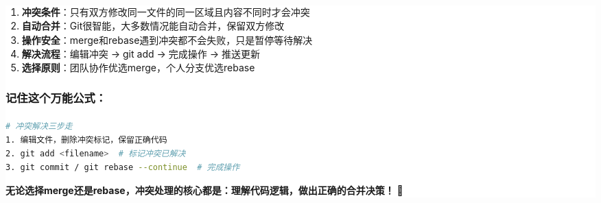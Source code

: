 1. **冲突条件**：只有双方修改同一文件的同一区域且内容不同时才会冲突
2. **自动合并**：Git很智能，大多数情况能自动合并，保留双方修改
3. **操作安全**：merge和rebase遇到冲突都不会失败，只是暂停等待解决
4. **解决流程**：编辑冲突 → git add → 完成操作 → 推送更新
5. **选择原则**：团队协作优选merge，个人分支优选rebase

### **记住这个万能公式：**

```bash
# 冲突解决三步走
1. 编辑文件，删除冲突标记，保留正确代码
2. git add <filename>  # 标记冲突已解决
3. git commit / git rebase --continue  # 完成操作
```

**无论选择merge还是rebase，冲突处理的核心都是：理解代码逻辑，做出正确的合并决策！** 🚀 
